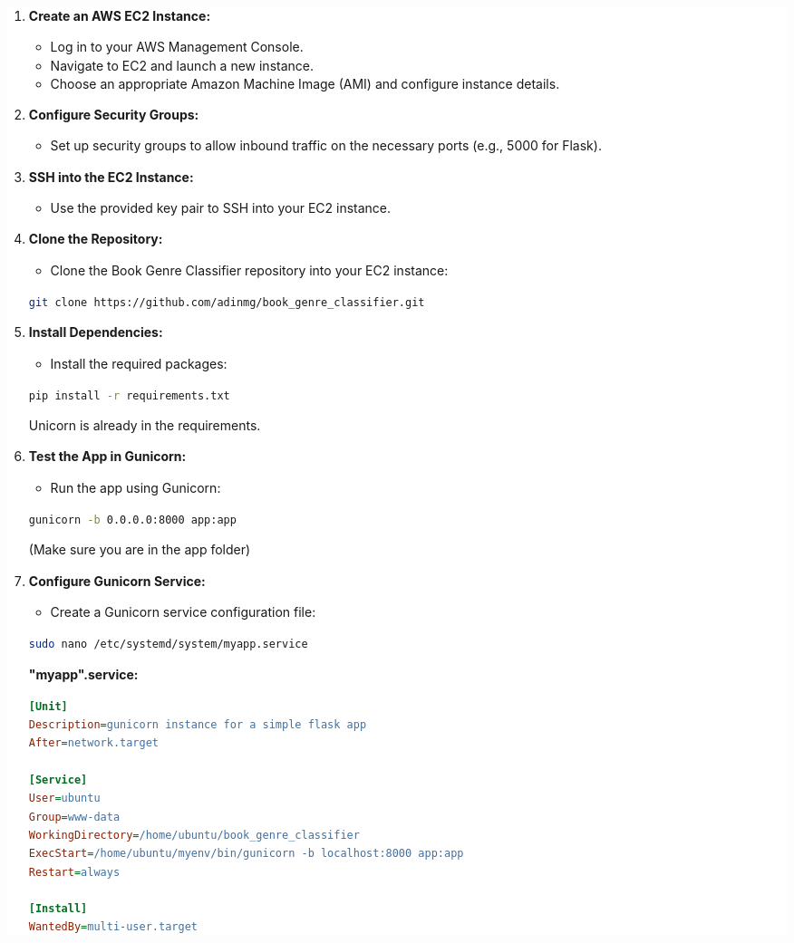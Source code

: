 1. **Create an AWS EC2 Instance:**
   - Log in to your AWS Management Console.
   - Navigate to EC2 and launch a new instance.
   - Choose an appropriate Amazon Machine Image (AMI) and configure instance details.

2. **Configure Security Groups:**
   - Set up security groups to allow inbound traffic on the necessary ports (e.g., 5000 for Flask).

3. **SSH into the EC2 Instance:**
   - Use the provided key pair to SSH into your EC2 instance.

4. **Clone the Repository:**
   - Clone the Book Genre Classifier repository into your EC2 instance:

   ```bash
   git clone https://github.com/adinmg/book_genre_classifier.git
   ```

5. **Install Dependencies:**
   - Install the required packages:

   ```bash
   pip install -r requirements.txt
   ```
   Unicorn is already in the requirements.

6. **Test the App in Gunicorn:**
   - Run the app using Gunicorn:

   ```bash
   gunicorn -b 0.0.0.0:8000 app:app
   ```

   (Make sure you are in the app folder)

7. **Configure Gunicorn Service:**
   - Create a Gunicorn service configuration file:

   ```bash
   sudo nano /etc/systemd/system/myapp.service
   ```

   **"myapp".service:**

   ```ini
   [Unit]
   Description=gunicorn instance for a simple flask app
   After=network.target

   [Service]
   User=ubuntu
   Group=www-data
   WorkingDirectory=/home/ubuntu/book_genre_classifier
   ExecStart=/home/ubuntu/myenv/bin/gunicorn -b localhost:8000 app:app
   Restart=always

   [Install]
   WantedBy=multi-user.target
   ```
